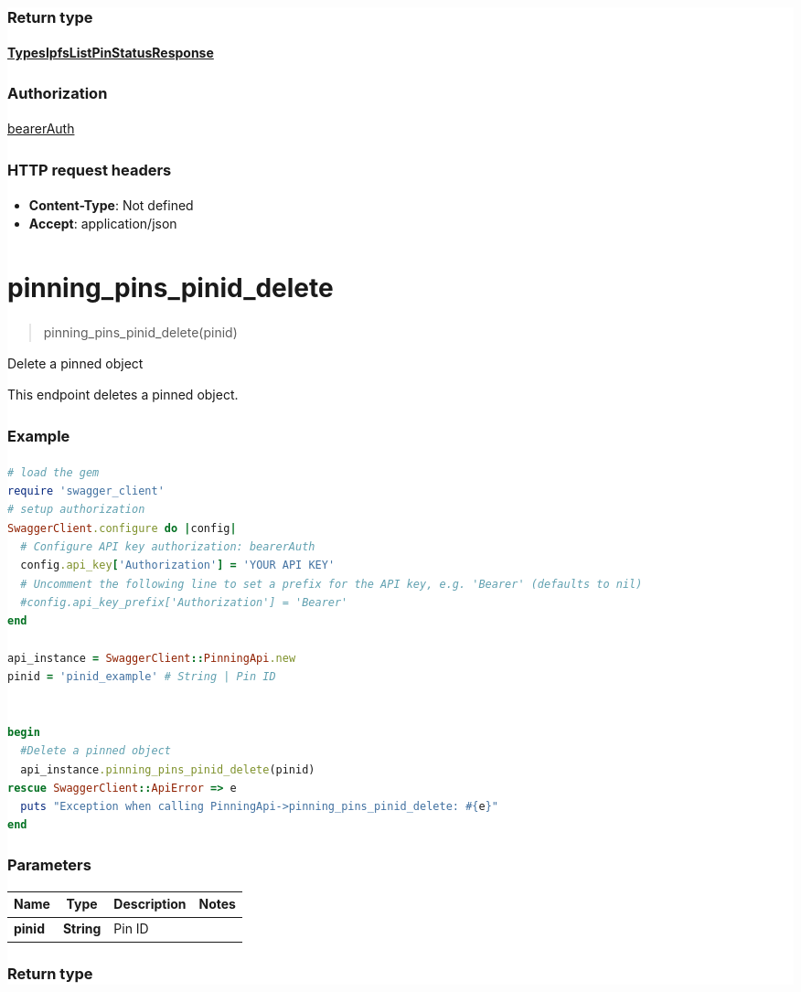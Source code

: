 ### Return type

[**TypesIpfsListPinStatusResponse**](TypesIpfsListPinStatusResponse.md)

### Authorization

[bearerAuth](../README.md#bearerAuth)

### HTTP request headers

 - **Content-Type**: Not defined
 - **Accept**: application/json



# **pinning_pins_pinid_delete**
> pinning_pins_pinid_delete(pinid)

Delete a pinned object

This endpoint deletes a pinned object.

### Example
```ruby
# load the gem
require 'swagger_client'
# setup authorization
SwaggerClient.configure do |config|
  # Configure API key authorization: bearerAuth
  config.api_key['Authorization'] = 'YOUR API KEY'
  # Uncomment the following line to set a prefix for the API key, e.g. 'Bearer' (defaults to nil)
  #config.api_key_prefix['Authorization'] = 'Bearer'
end

api_instance = SwaggerClient::PinningApi.new
pinid = 'pinid_example' # String | Pin ID


begin
  #Delete a pinned object
  api_instance.pinning_pins_pinid_delete(pinid)
rescue SwaggerClient::ApiError => e
  puts "Exception when calling PinningApi->pinning_pins_pinid_delete: #{e}"
end
```

### Parameters

Name | Type | Description  | Notes
------------- | ------------- | ------------- | -------------
 **pinid** | **String**| Pin ID | 

### Return type
